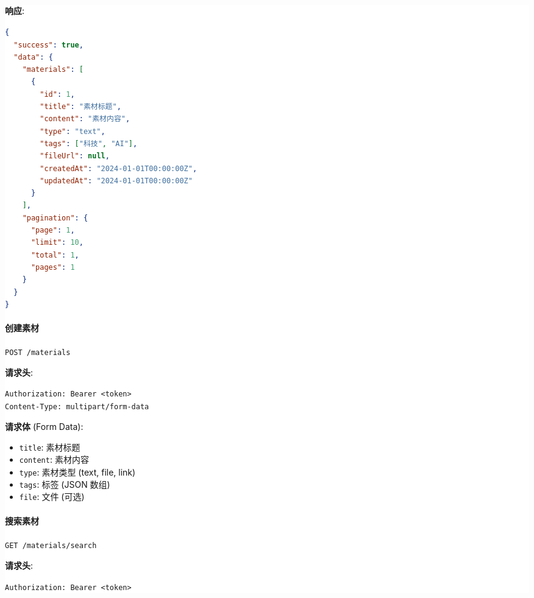 **响应**:
```json
{
  "success": true,
  "data": {
    "materials": [
      {
        "id": 1,
        "title": "素材标题",
        "content": "素材内容",
        "type": "text",
        "tags": ["科技", "AI"],
        "fileUrl": null,
        "createdAt": "2024-01-01T00:00:00Z",
        "updatedAt": "2024-01-01T00:00:00Z"
      }
    ],
    "pagination": {
      "page": 1,
      "limit": 10,
      "total": 1,
      "pages": 1
    }
  }
}
```

#### 创建素材
```http
POST /materials
```

**请求头**:
```
Authorization: Bearer <token>
Content-Type: multipart/form-data
```

**请求体** (Form Data):
- `title`: 素材标题
- `content`: 素材内容
- `type`: 素材类型 (text, file, link)
- `tags`: 标签 (JSON 数组)
- `file`: 文件 (可选)

#### 搜索素材
```http
GET /materials/search
```

**请求头**:
```
Authorization: Bearer <token>
```
